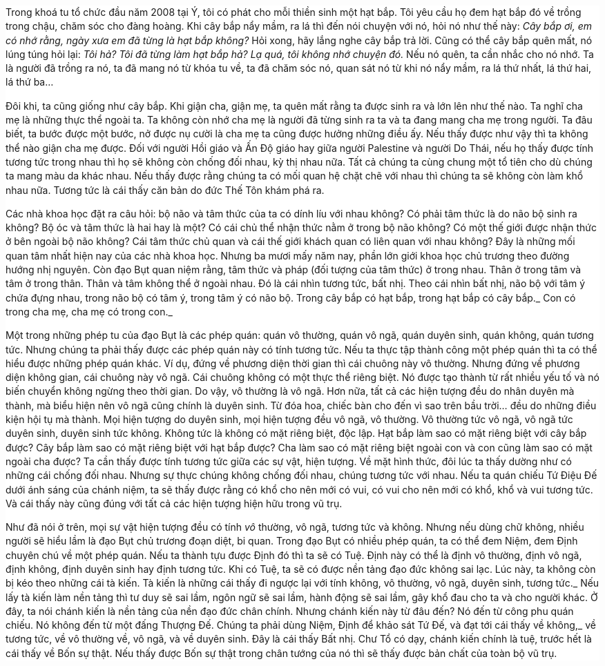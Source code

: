 Trong khoá tu tổ chức đầu năm 2008 tại Ý, tôi có phát cho mỗi thiền sinh một hạt bắp. Tôi yêu cầu họ đem hạt bắp đó về trồng trong chậu, chăm sóc cho đàng hoàng. Khi cây bắp nẩy mầm, ra lá thì đến nói chuyện với nó, hỏi nó như thế này: _Cây bắp ơi, em có nhớ rằng, ngày xưa em đã từng là hạt bắp không?_ Hỏi xong, hãy lắng nghe cây bắp trả lời. Cũng có thể cây bắp quên mất, nó lúng túng hỏi lại: _Tôi hả? Tôi đã từng làm hạt bắp hả? Lạ quá, tôi không nhớ chuyện đó._ Nếu nó quên, ta cần nhắc cho nó nhớ. Ta là người đã trồng ra nó, ta đã mang nó từ khóa tu về, ta đã chăm sóc nó, quan sát nó từ khi nó nẩy mầm, ra lá thứ nhất, lá thứ hai, lá thứ ba…

Đôi khi, ta cũng giống như cây bắp. Khi giận cha, giận mẹ, ta quên mất rằng ta được sinh ra và lớn lên như thế nào. Ta nghĩ cha mẹ là những thực thể ngoài ta. Ta không còn nhớ cha mẹ là người đã từng sinh ra ta và ta đang mang cha mẹ trong người. Ta đâu biết, ta bước được một bước, nở được nụ cười là cha mẹ ta cũng được hưởng những điều ấy. Nếu thấy được như vậy thì ta không thể nào giận cha mẹ được. Đối với người Hồi giáo và Ấn Độ giáo hay giữa người Palestine và người Do Thái, nếu họ thấy được tính tương tức trong nhau thì họ sẽ không còn chống đối nhau, kỳ thị nhau nữa. Tất cả chúng ta cùng chung một tổ tiên cho dù chúng ta mang màu da khác nhau. Nếu thấy được rằng chúng ta có mối quan hệ chặt chẽ với nhau thì chúng ta sẽ không còn làm khổ nhau nữa. Tương tức là cái thấy căn bản do đức Thế Tôn khám phá ra.

Các nhà khoa học đặt ra câu hỏi: bộ não và tâm thức của ta có dính líu với nhau không? Có phải tâm thức là do não bộ sinh ra không? Bộ óc và tâm thức là hai hay là một? Có cái chủ thể nhận thức nằm ở trong bộ não không? Có một thế giới được nhận thức ở bên ngoài bộ não không? Cái tâm thức chủ quan và cái thế giới khách quan có liên quan với nhau không? Đây là những mối quan tâm nhất hiện nay của các nhà khoa học. Nhưng ba mươi mấy năm nay, phần lớn giới khoa học chủ trương theo đường hướng nhị nguyên. Còn đạo Bụt quan niệm rằng, tâm thức và pháp (đối tượng của tâm thức) ở trong nhau. Thân ở trong tâm và tâm ở trong thân. Thân và tâm không thể ở ngoài nhau. Đó là cái nhìn tương tức, bất nhị. Theo cái nhìn bất nhị, não bộ với tâm ý chứa đựng nhau, trong não bộ có tâm ý, trong tâm ý có não bộ. Trong cây bắp có hạt bắp, trong hạt bắp có cây bắp._ Con có trong cha mẹ, cha mẹ có trong con._

Một trong những phép tu của đạo Bụt là các phép quán: quán vô thường, quán vô ngã, quán duyên sinh, quán không, quán tương tức. Nhưng chúng ta phải thấy được các phép quán này có tính tương tức. Nếu ta thực tập thành công một phép quán thì ta có thể hiểu được những phép quán khác. Ví dụ, đứng về phương diện thời gian thì cái chuông này vô thường. Nhưng đứng về phương diện không gian, cái chuông này vô ngã. Cái chuông không có một thực thể riêng biệt. Nó được tạo thành từ rất nhiều yếu tố và nó biến chuyển không ngừng theo thời gian. Do vậy, vô thường là vô ngã. Hơn nữa, tất cả các hiện tượng đều do nhân duyên mà thành, mà biểu hiện nên vô ngã cũng chính là duyên sinh. Từ đóa hoa, chiếc bàn cho đến vì sao trên bầu trời… đều do những điều kiện hội tụ mà thành. Mọi hiện tượng do duyên sinh, mọi hiện tượng đều vô ngã, vô thường. Vô thường tức vô ngã, vô ngã tức duyên sinh, duyên sinh tức không. Không tức là không có mặt riêng biệt, độc lập. Hạt bắp làm sao có mặt riêng biệt với cây bắp được? Cây bắp làm sao có mặt riêng biệt với hạt bắp được? Cha làm sao có mặt riêng biệt ngoài con và con cũng làm sao có mặt ngoài cha được? Ta cần thấy được tính tương tức giữa các sự vật, hiện tượng. Về mặt hình thức, đôi lúc ta thấy dường như có những cái chống đối nhau. Nhưng sự thực chúng không chống đối nhau, chúng tương tức với nhau. Nếu ta quán chiếu Tứ Điệu Đế dưới ánh sáng của chánh niệm, ta sẽ thấy được rằng có khổ cho nên mới có vui, có vui cho nên mới có khổ, khổ và vui tương tức. Và cái thấy này cũng đúng với tất cả các hiện tượng hiện hữu trong vũ trụ.

Như đã nói ở trên, mọi sự vật hiện tượng đều có tính _vô_ thường, vô ngã, tương tức và không. Nhưng nếu dùng chữ không, nhiều người sẽ hiểu lầm là đạo Bụt chủ trương đoạn diệt, bi quan. Trong đạo Bụt có nhiều phép quán, ta có thể đem Niệm, đem Định chuyên chú về một phép quán. Nếu ta thành tựu được Định đó thì ta sẽ có Tuệ. Định này có thể là định vô thường, định vô ngã, định không, định duyên sinh hay định tương tức. Khi có Tuệ, ta sẽ có được nền tảng đạo đức không sai lạc. Lúc này, ta không còn bị kéo theo những cái tà kiến. Tà kiến là những cái thấy đi ngược lại với tính không, vô thường, vô ngã, duyên sinh, tương tức._ Nếu lấy tà kiến làm nền tảng thì tư duy sẽ sai lầm, ngôn ngữ sẽ sai lầm, hành động sẽ sai lầm, gây khổ đau cho ta và cho người khác. Ở đây, ta nói chánh kiến là nền tảng của nền đạo đức chân chính. Nhưng chánh kiến này từ đâu đến? Nó đến từ công phu quán chiếu. Nó không đến từ một đấng Thượng Đế. Chúng ta phải dùng Niệm, Định để khảo sát Tứ Đế, và đạt tới cái thấy về không,_ về tương tức, về vô thường về, vô ngã, và về duyên sinh. Đây là cái thấy Bất nhị. Chư Tổ có dạy, chánh kiến chính là tuệ, trước hết là cái thấy về Bốn sự thật. Nếu thấy được Bốn sự thật trong chân tướng của nó thì sẽ thấy được bản chất của toàn bộ vũ trụ.
